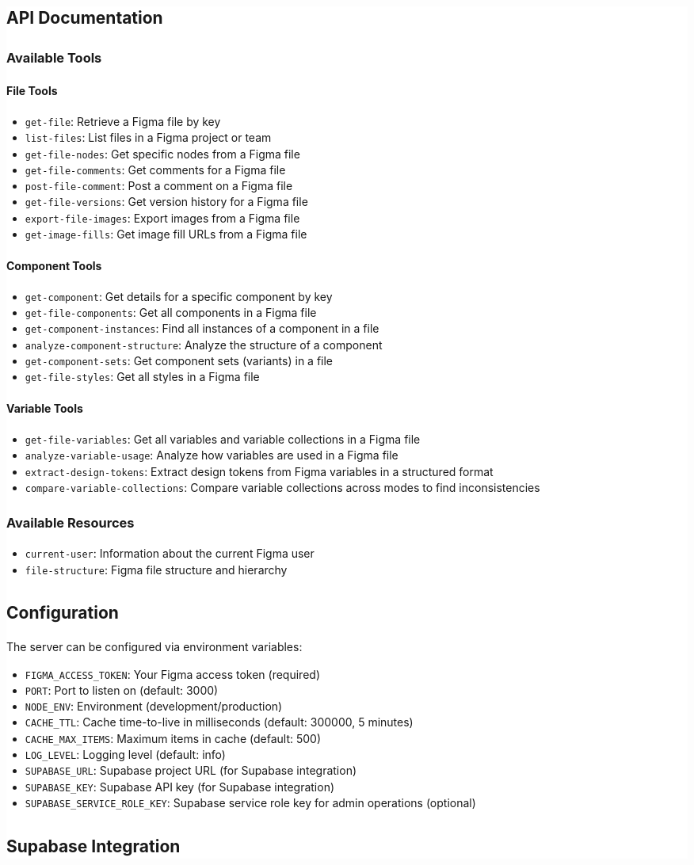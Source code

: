 ## API Documentation

### Available Tools

#### File Tools

- `get-file`: Retrieve a Figma file by key
- `list-files`: List files in a Figma project or team
- `get-file-nodes`: Get specific nodes from a Figma file
- `get-file-comments`: Get comments for a Figma file
- `post-file-comment`: Post a comment on a Figma file
- `get-file-versions`: Get version history for a Figma file
- `export-file-images`: Export images from a Figma file
- `get-image-fills`: Get image fill URLs from a Figma file

#### Component Tools

- `get-component`: Get details for a specific component by key
- `get-file-components`: Get all components in a Figma file
- `get-component-instances`: Find all instances of a component in a file
- `analyze-component-structure`: Analyze the structure of a component
- `get-component-sets`: Get component sets (variants) in a file
- `get-file-styles`: Get all styles in a Figma file

#### Variable Tools

- `get-file-variables`: Get all variables and variable collections in a Figma file
- `analyze-variable-usage`: Analyze how variables are used in a Figma file
- `extract-design-tokens`: Extract design tokens from Figma variables in a structured format
- `compare-variable-collections`: Compare variable collections across modes to find inconsistencies

### Available Resources

- `current-user`: Information about the current Figma user
- `file-structure`: Figma file structure and hierarchy

## Configuration

The server can be configured via environment variables:

- `FIGMA_ACCESS_TOKEN`: Your Figma access token (required)
- `PORT`: Port to listen on (default: 3000)
- `NODE_ENV`: Environment (development/production)
- `CACHE_TTL`: Cache time-to-live in milliseconds (default: 300000, 5 minutes)
- `CACHE_MAX_ITEMS`: Maximum items in cache (default: 500)
- `LOG_LEVEL`: Logging level (default: info)
- `SUPABASE_URL`: Supabase project URL (for Supabase integration)
- `SUPABASE_KEY`: Supabase API key (for Supabase integration)
- `SUPABASE_SERVICE_ROLE_KEY`: Supabase service role key for admin operations (optional)

## Supabase Integration
